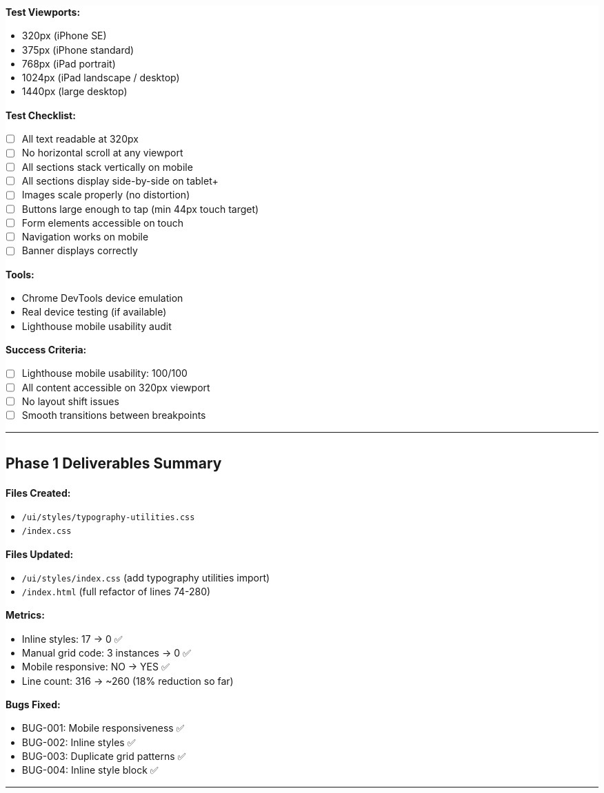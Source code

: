 **Test Viewports:**
- 320px (iPhone SE)
- 375px (iPhone standard)
- 768px (iPad portrait)
- 1024px (iPad landscape / desktop)
- 1440px (large desktop)

**Test Checklist:**
- [ ] All text readable at 320px
- [ ] No horizontal scroll at any viewport
- [ ] All sections stack vertically on mobile
- [ ] All sections display side-by-side on tablet+
- [ ] Images scale properly (no distortion)
- [ ] Buttons large enough to tap (min 44px touch target)
- [ ] Form elements accessible on touch
- [ ] Navigation works on mobile
- [ ] Banner displays correctly

**Tools:**
- Chrome DevTools device emulation
- Real device testing (if available)
- Lighthouse mobile usability audit

**Success Criteria:**
- [ ] Lighthouse mobile usability: 100/100
- [ ] All content accessible on 320px viewport
- [ ] No layout shift issues
- [ ] Smooth transitions between breakpoints

---

## Phase 1 Deliverables Summary

**Files Created:**
- `/ui/styles/typography-utilities.css`
- `/index.css`

**Files Updated:**
- `/ui/styles/index.css` (add typography utilities import)
- `/index.html` (full refactor of lines 74-280)

**Metrics:**
- Inline styles: 17 → 0 ✅
- Manual grid code: 3 instances → 0 ✅
- Mobile responsive: NO → YES ✅
- Line count: 316 → ~260 (18% reduction so far)

**Bugs Fixed:**
- BUG-001: Mobile responsiveness ✅
- BUG-002: Inline styles ✅
- BUG-003: Duplicate grid patterns ✅
- BUG-004: Inline style block ✅

---
